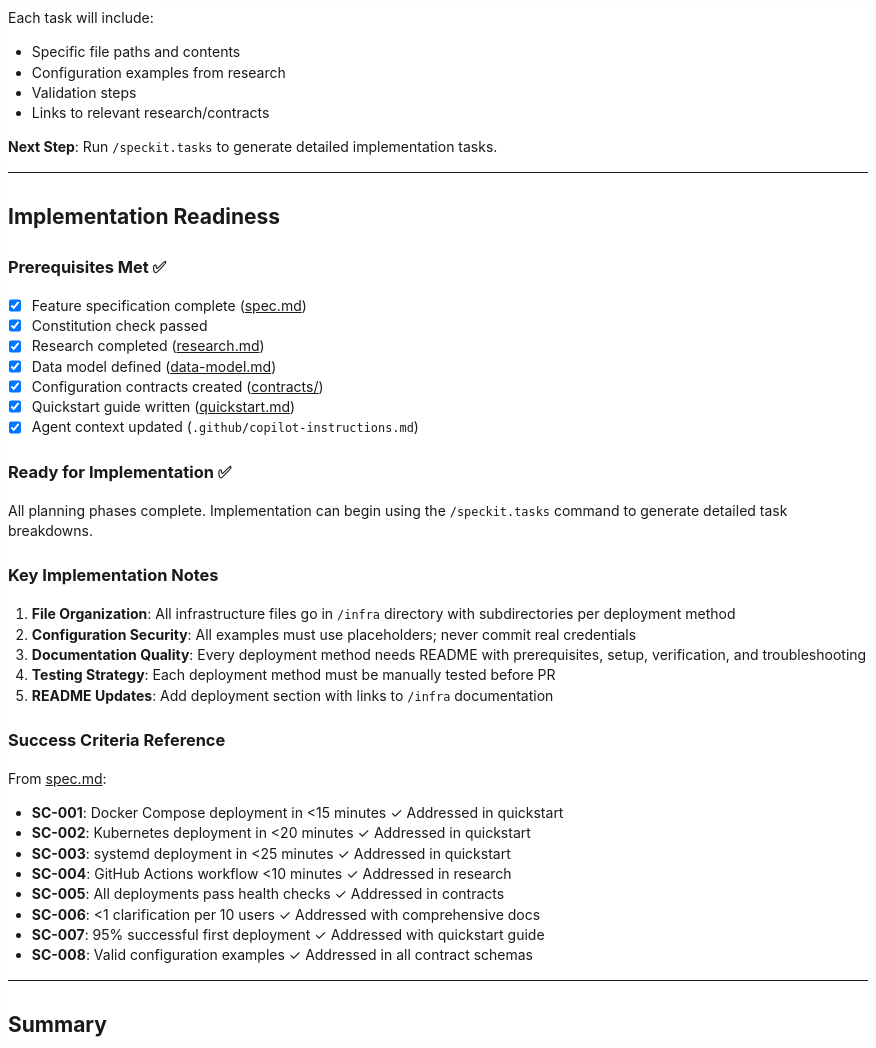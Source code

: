 Each task will include:
- Specific file paths and contents
- Configuration examples from research
- Validation steps
- Links to relevant research/contracts

**Next Step**: Run `/speckit.tasks` to generate detailed implementation tasks.

---

## Implementation Readiness

### Prerequisites Met ✅

- [x] Feature specification complete ([spec.md](spec.md))
- [x] Constitution check passed
- [x] Research completed ([research.md](research.md))
- [x] Data model defined ([data-model.md](data-model.md))
- [x] Configuration contracts created ([contracts/](contracts/))
- [x] Quickstart guide written ([quickstart.md](quickstart.md))
- [x] Agent context updated (`.github/copilot-instructions.md`)

### Ready for Implementation ✅

All planning phases complete. Implementation can begin using the `/speckit.tasks` command to generate detailed task breakdowns.

### Key Implementation Notes

1. **File Organization**: All infrastructure files go in `/infra` directory with subdirectories per deployment method
2. **Configuration Security**: All examples must use placeholders; never commit real credentials
3. **Documentation Quality**: Every deployment method needs README with prerequisites, setup, verification, and troubleshooting
4. **Testing Strategy**: Each deployment method must be manually tested before PR
5. **README Updates**: Add deployment section with links to `/infra` documentation

### Success Criteria Reference

From [spec.md](spec.md):

- **SC-001**: Docker Compose deployment in <15 minutes ✓ Addressed in quickstart
- **SC-002**: Kubernetes deployment in <20 minutes ✓ Addressed in quickstart
- **SC-003**: systemd deployment in <25 minutes ✓ Addressed in quickstart
- **SC-004**: GitHub Actions workflow <10 minutes ✓ Addressed in research
- **SC-005**: All deployments pass health checks ✓ Addressed in contracts
- **SC-006**: <1 clarification per 10 users ✓ Addressed with comprehensive docs
- **SC-007**: 95% successful first deployment ✓ Addressed with quickstart guide
- **SC-008**: Valid configuration examples ✓ Addressed in all contract schemas

---

## Summary
